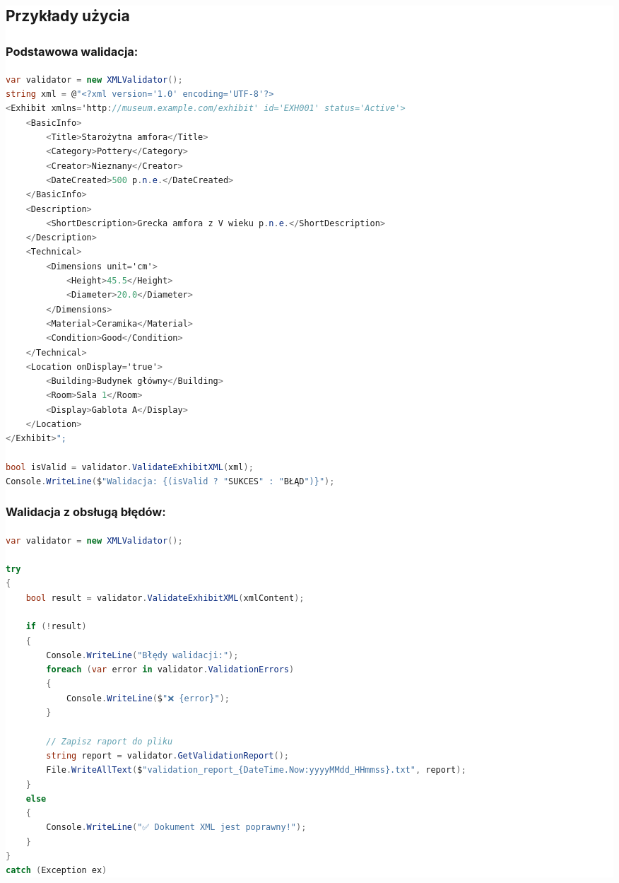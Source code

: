 
## Przykłady użycia

### Podstawowa walidacja:

```csharp
var validator = new XMLValidator();
string xml = @"<?xml version='1.0' encoding='UTF-8'?>
<Exhibit xmlns='http://museum.example.com/exhibit' id='EXH001' status='Active'>
    <BasicInfo>
        <Title>Starożytna amfora</Title>
        <Category>Pottery</Category>
        <Creator>Nieznany</Creator>
        <DateCreated>500 p.n.e.</DateCreated>
    </BasicInfo>
    <Description>
        <ShortDescription>Grecka amfora z V wieku p.n.e.</ShortDescription>
    </Description>
    <Technical>
        <Dimensions unit='cm'>
            <Height>45.5</Height>
            <Diameter>20.0</Diameter>
        </Dimensions>
        <Material>Ceramika</Material>
        <Condition>Good</Condition>
    </Technical>
    <Location onDisplay='true'>
        <Building>Budynek główny</Building>
        <Room>Sala 1</Room>
        <Display>Gablota A</Display>
    </Location>
</Exhibit>";

bool isValid = validator.ValidateExhibitXML(xml);
Console.WriteLine($"Walidacja: {(isValid ? "SUKCES" : "BŁĄD")}");
```

### Walidacja z obsługą błędów:

```csharp
var validator = new XMLValidator();

try 
{
    bool result = validator.ValidateExhibitXML(xmlContent);
    
    if (!result)
    {
        Console.WriteLine("Błędy walidacji:");
        foreach (var error in validator.ValidationErrors)
        {
            Console.WriteLine($"❌ {error}");
        }
        
        // Zapisz raport do pliku
        string report = validator.GetValidationReport();
        File.WriteAllText($"validation_report_{DateTime.Now:yyyyMMdd_HHmmss}.txt", report);
    }
    else
    {
        Console.WriteLine("✅ Dokument XML jest poprawny!");
    }
}
catch (Exception ex)
```